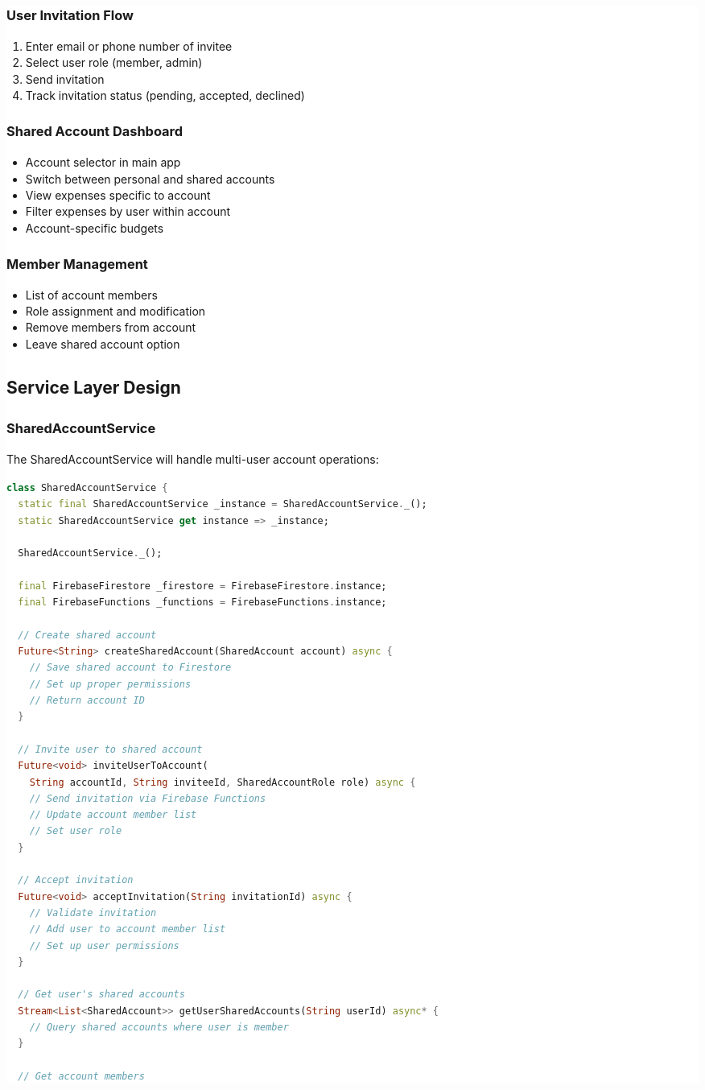 ### User Invitation Flow
1. Enter email or phone number of invitee
2. Select user role (member, admin)
3. Send invitation
4. Track invitation status (pending, accepted, declined)

### Shared Account Dashboard
- Account selector in main app
- Switch between personal and shared accounts
- View expenses specific to account
- Filter expenses by user within account
- Account-specific budgets

### Member Management
- List of account members
- Role assignment and modification
- Remove members from account
- Leave shared account option

## Service Layer Design

### SharedAccountService
The SharedAccountService will handle multi-user account operations:

```dart
class SharedAccountService {
  static final SharedAccountService _instance = SharedAccountService._();
  static SharedAccountService get instance => _instance;
  
  SharedAccountService._();
  
  final FirebaseFirestore _firestore = FirebaseFirestore.instance;
  final FirebaseFunctions _functions = FirebaseFunctions.instance;
  
  // Create shared account
  Future<String> createSharedAccount(SharedAccount account) async {
    // Save shared account to Firestore
    // Set up proper permissions
    // Return account ID
  }
  
  // Invite user to shared account
  Future<void> inviteUserToAccount(
    String accountId, String inviteeId, SharedAccountRole role) async {
    // Send invitation via Firebase Functions
    // Update account member list
    // Set user role
  }
  
  // Accept invitation
  Future<void> acceptInvitation(String invitationId) async {
    // Validate invitation
    // Add user to account member list
    // Set up user permissions
  }
  
  // Get user's shared accounts
  Stream<List<SharedAccount>> getUserSharedAccounts(String userId) async* {
    // Query shared accounts where user is member
  }
  
  // Get account members
```
